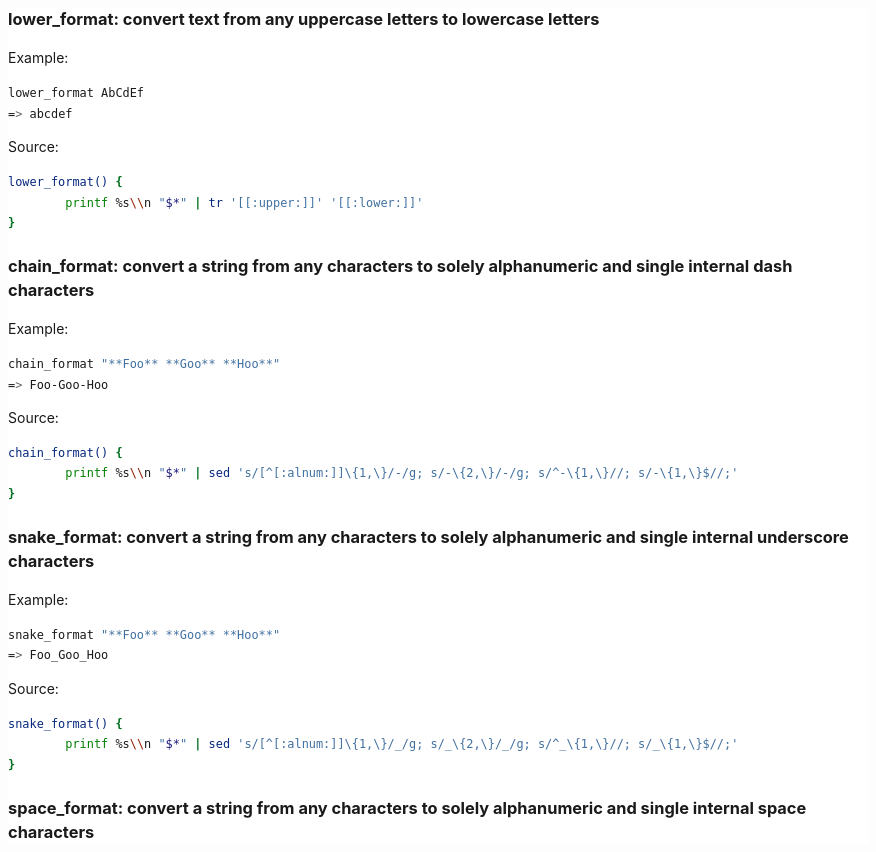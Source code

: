 ### lower_format: convert text from any uppercase letters to lowercase letters

Example:

```sh
lower_format AbCdEf
=> abcdef
```

Source:

```sh
lower_format() {
        printf %s\\n "$*" | tr '[[:upper:]]' '[[:lower:]]'
}
```

### chain_format: convert a string from any characters to solely alphanumeric and single internal dash characters

Example:

```sh
chain_format "**Foo** **Goo** **Hoo**"
=> Foo-Goo-Hoo
```

Source:

```sh
chain_format() {
        printf %s\\n "$*" | sed 's/[^[:alnum:]]\{1,\}/-/g; s/-\{2,\}/-/g; s/^-\{1,\}//; s/-\{1,\}$//;'
}
```

### snake_format: convert a string from any characters to solely alphanumeric and single internal underscore characters

Example:

```sh
snake_format "**Foo** **Goo** **Hoo**"
=> Foo_Goo_Hoo
```

Source:

```sh
snake_format() {
        printf %s\\n "$*" | sed 's/[^[:alnum:]]\{1,\}/_/g; s/_\{2,\}/_/g; s/^_\{1,\}//; s/_\{1,\}$//;'
}
```

### space_format: convert a string from any characters to solely alphanumeric and single internal space characters
